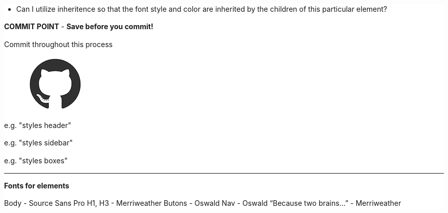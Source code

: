 - Can I utilize inheritence so that the font style and color are inherited by the children of this particular element?




**COMMIT POINT** - **Save before you commit!**

Commit throughout this process

![commit point](github.png)



e.g. "styles header"

e.g. "styles sidebar"

e.g. "styles boxes"



------


**Fonts for elements**

Body - Source Sans Pro
H1, H3 - Merriweather
Butons - Oswald
Nav - Oswald
“Because two brains…” - Merriweather